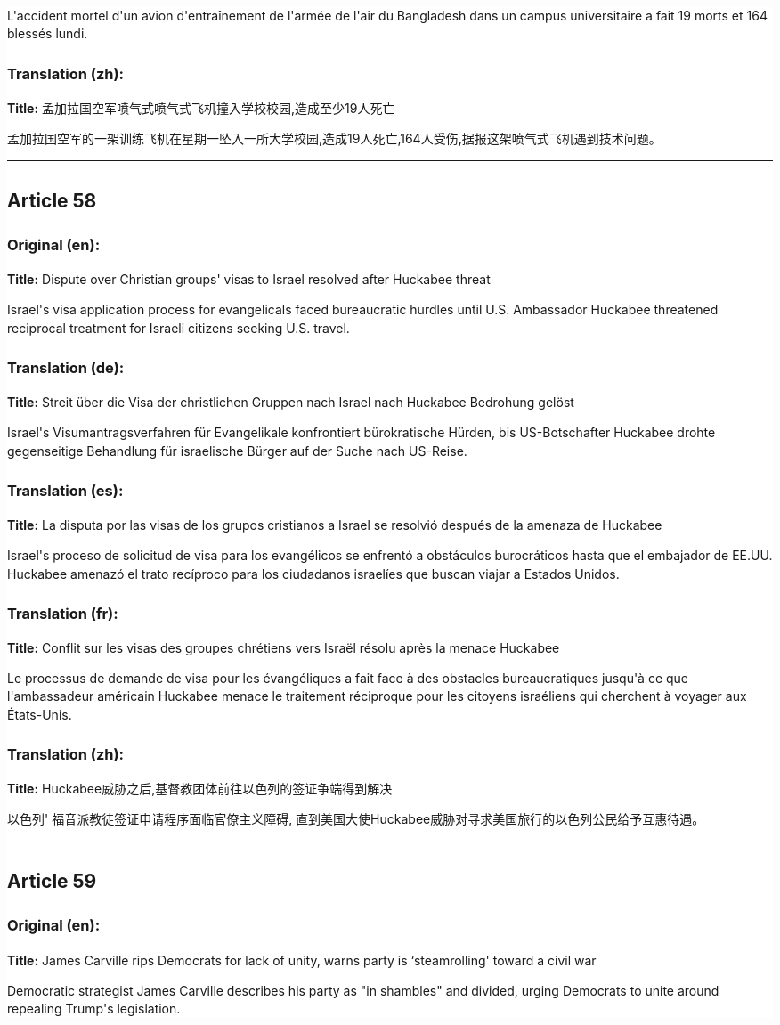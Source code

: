 L'accident mortel d'un avion d'entraînement de l'armée de l'air du Bangladesh dans un campus universitaire a fait 19 morts et 164 blessés lundi.

### Translation (zh):
**Title:** 孟加拉国空军喷气式喷气式飞机撞入学校校园,造成至少19人死亡

孟加拉国空军的一架训练飞机在星期一坠入一所大学校园,造成19人死亡,164人受伤,据报这架喷气式飞机遇到技术问题。

---

## Article 58
### Original (en):
**Title:** Dispute over Christian groups' visas to Israel resolved after Huckabee threat

Israel&apos;s visa application process for evangelicals faced bureaucratic hurdles until U.S. Ambassador Huckabee threatened reciprocal treatment for Israeli citizens seeking U.S. travel.

### Translation (de):
**Title:** Streit über die Visa der christlichen Gruppen nach Israel nach Huckabee Bedrohung gelöst

Israel&apos;s Visumantragsverfahren für Evangelikale konfrontiert bürokratische Hürden, bis US-Botschafter Huckabee drohte gegenseitige Behandlung für israelische Bürger auf der Suche nach US-Reise.

### Translation (es):
**Title:** La disputa por las visas de los grupos cristianos a Israel se resolvió después de la amenaza de Huckabee

Israel&apos;s proceso de solicitud de visa para los evangélicos se enfrentó a obstáculos burocráticos hasta que el embajador de EE.UU. Huckabee amenazó el trato recíproco para los ciudadanos israelíes que buscan viajar a Estados Unidos.

### Translation (fr):
**Title:** Conflit sur les visas des groupes chrétiens vers Israël résolu après la menace Huckabee

Le processus de demande de visa pour les évangéliques a fait face à des obstacles bureaucratiques jusqu'à ce que l'ambassadeur américain Huckabee menace le traitement réciproque pour les citoyens israéliens qui cherchent à voyager aux États-Unis.

### Translation (zh):
**Title:** Huckabee威胁之后,基督教团体前往以色列的签证争端得到解决

以色列&apos; 福音派教徒签证申请程序面临官僚主义障碍, 直到美国大使Huckabee威胁对寻求美国旅行的以色列公民给予互惠待遇。

---

## Article 59
### Original (en):
**Title:** James Carville rips Democrats for lack of unity, warns party is ‘steamrolling' toward a civil war

Democratic strategist James Carville describes his party as &quot;in shambles&quot; and divided, urging Democrats to unite around repealing Trump&apos;s legislation.
